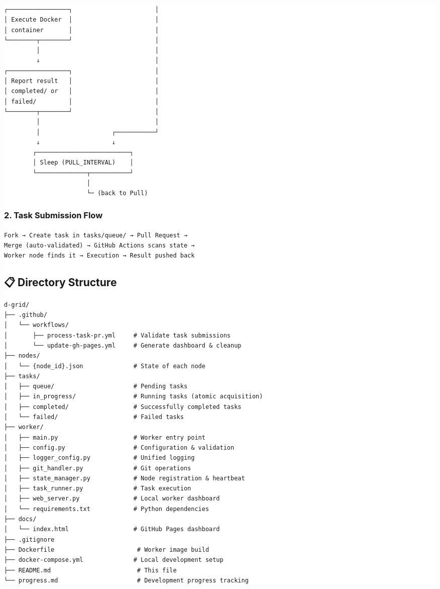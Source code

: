 ```
┌─────────────────┐                       │
│ Execute Docker  │                       │
│ container       │                       │
└────────┬────────┘                       │
         │                                │
         ↓                                │
┌─────────────────┐                       │
│ Report result   │                       │
│ completed/ or   │                       │
│ failed/         │                       │
└────────┬────────┘                       │
         │                                │
         │                    ┌───────────┘
         ↓                    ↓
        ┌──────────────────────────┐
        │ Sleep (PULL_INTERVAL)    │
        └──────────────┬───────────┘
                       │
                       └─ (back to Pull)
```

### 2. Task Submission Flow

```
Fork → Create task in tasks/queue/ → Pull Request →
Merge (auto-validated) → GitHub Actions scans state →
Worker node finds it → Execution → Result pushed back
```

## 📋 Directory Structure

```
d-grid/
├── .github/
│   └── workflows/
│       ├── process-task-pr.yml     # Validate task submissions
│       └── update-gh-pages.yml     # Generate dashboard & cleanup
├── nodes/
│   └── {node_id}.json              # State of each node
├── tasks/
│   ├── queue/                      # Pending tasks
│   ├── in_progress/                # Running tasks (atomic acquisition)
│   ├── completed/                  # Successfully completed tasks
│   └── failed/                     # Failed tasks
├── worker/
│   ├── main.py                     # Worker entry point
│   ├── config.py                   # Configuration & validation
│   ├── logger_config.py            # Unified logging
│   ├── git_handler.py              # Git operations
│   ├── state_manager.py            # Node registration & heartbeat
│   ├── task_runner.py              # Task execution
│   ├── web_server.py               # Local worker dashboard
│   └── requirements.txt            # Python dependencies
├── docs/
│   └── index.html                  # GitHub Pages dashboard
├── .gitignore
├── Dockerfile                       # Worker image build
├── docker-compose.yml              # Local development setup
├── README.md                        # This file
└── progress.md                      # Development progress tracking
```
